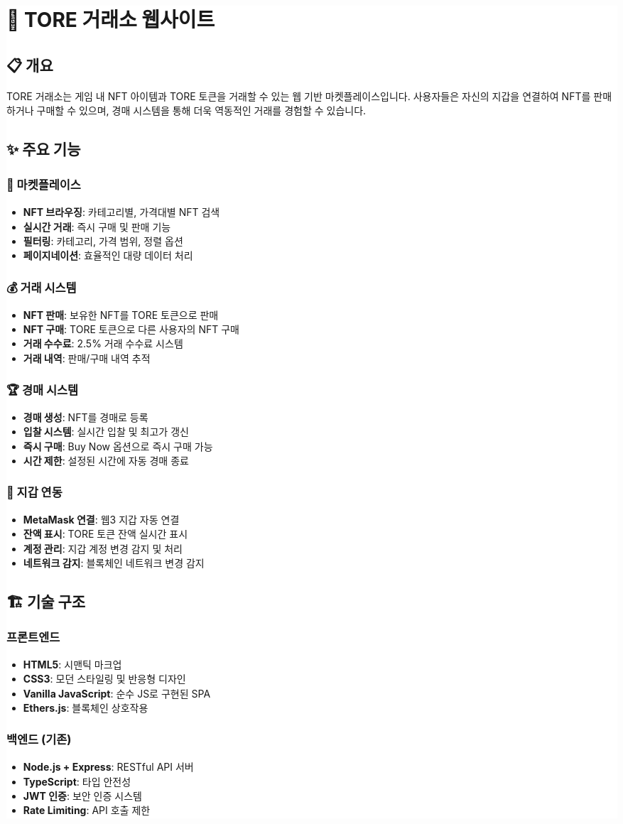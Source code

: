 # 🏪 TORE 거래소 웹사이트

## 📋 개요

TORE 거래소는 게임 내 NFT 아이템과 TORE 토큰을 거래할 수 있는 웹 기반 마켓플레이스입니다. 사용자들은 자신의 지갑을 연결하여 NFT를 판매하거나 구매할 수 있으며, 경매 시스템을 통해 더욱 역동적인 거래를 경험할 수 있습니다.

## ✨ 주요 기능

### 🛒 마켓플레이스
- **NFT 브라우징**: 카테고리별, 가격대별 NFT 검색
- **실시간 거래**: 즉시 구매 및 판매 기능
- **필터링**: 카테고리, 가격 범위, 정렬 옵션
- **페이지네이션**: 효율적인 대량 데이터 처리

### 💰 거래 시스템
- **NFT 판매**: 보유한 NFT를 TORE 토큰으로 판매
- **NFT 구매**: TORE 토큰으로 다른 사용자의 NFT 구매
- **거래 수수료**: 2.5% 거래 수수료 시스템
- **거래 내역**: 판매/구매 내역 추적

### 🏆 경매 시스템
- **경매 생성**: NFT를 경매로 등록
- **입찰 시스템**: 실시간 입찰 및 최고가 갱신
- **즉시 구매**: Buy Now 옵션으로 즉시 구매 가능
- **시간 제한**: 설정된 시간에 자동 경매 종료

### 👛 지갑 연동
- **MetaMask 연결**: 웹3 지갑 자동 연결
- **잔액 표시**: TORE 토큰 잔액 실시간 표시
- **계정 관리**: 지갑 계정 변경 감지 및 처리
- **네트워크 감지**: 블록체인 네트워크 변경 감지

## 🏗️ 기술 구조

### 프론트엔드
- **HTML5**: 시맨틱 마크업
- **CSS3**: 모던 스타일링 및 반응형 디자인
- **Vanilla JavaScript**: 순수 JS로 구현된 SPA
- **Ethers.js**: 블록체인 상호작용

### 백엔드 (기존)
- **Node.js + Express**: RESTful API 서버
- **TypeScript**: 타입 안전성
- **JWT 인증**: 보안 인증 시스템
- **Rate Limiting**: API 호출 제한
